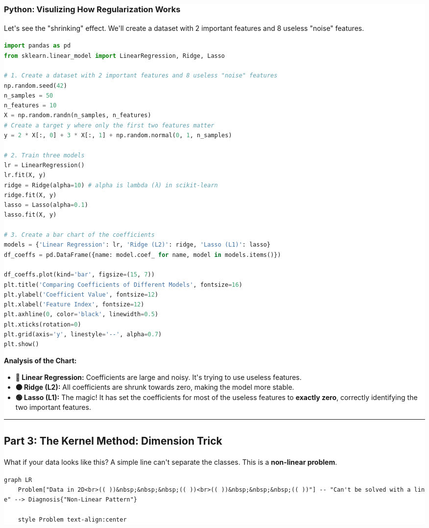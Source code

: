 ### Python: Visulizing How Regularization Works

Let's see the "shrinking" effect. We'll create a dataset with 2 important features and 8 useless "noise" features.

```python
import pandas as pd
from sklearn.linear_model import LinearRegression, Ridge, Lasso

# 1. Create a dataset with 2 important features and 8 useless "noise" features
np.random.seed(42)
n_samples = 50
n_features = 10
X = np.random.randn(n_samples, n_features)
# Create a target y where only the first two features matter
y = 2 * X[:, 0] + 3 * X[:, 1] + np.random.normal(0, 1, n_samples)

# 2. Train three models
lr = LinearRegression()
lr.fit(X, y)
ridge = Ridge(alpha=10) # alpha is lambda (λ) in scikit-learn
ridge.fit(X, y)
lasso = Lasso(alpha=0.1)
lasso.fit(X, y)

# 3. Create a bar chart of the coefficients
models = {'Linear Regression': lr, 'Ridge (L2)': ridge, 'Lasso (L1)': lasso}
df_coeffs = pd.DataFrame({name: model.coef_ for name, model in models.items()})

df_coeffs.plot(kind='bar', figsize=(15, 7))
plt.title('Comparing Coefficients of Different Models', fontsize=16)
plt.ylabel('Coefficient Value', fontsize=12)
plt.xlabel('Feature Index', fontsize=12)
plt.axhline(0, color='black', linewidth=0.5)
plt.xticks(rotation=0)
plt.grid(axis='y', linestyle='--', alpha=0.7)
plt.show()
```
**Analysis of the Chart:**
*   **🔵 Linear Regression:** Coefficients are large and noisy. It's trying to use useless features.
*   **🟠 Ridge (L2):** All coefficients are shrunk towards zero, making the model more stable.
*   **🟢 Lasso (L1):** The magic! It has set the coefficients for most of the useless features to **exactly zero**, correctly identifying the two important features.

---
## Part 3: The Kernel Method: Dimension Trick

What if your data looks like this? A simple line can't separate the classes. This is a **non-linear problem**.

```mermaid
graph LR
    Problem["Data in 2D<br>(( ))&nbsp;&nbsp;&nbsp;(( ))<br>(( ))&nbsp;&nbsp;&nbsp;(( ))"] -- "Can't be solved with a line" --> Diagnosis{"Non-Linear Pattern"}
    
    style Problem text-align:center
```
